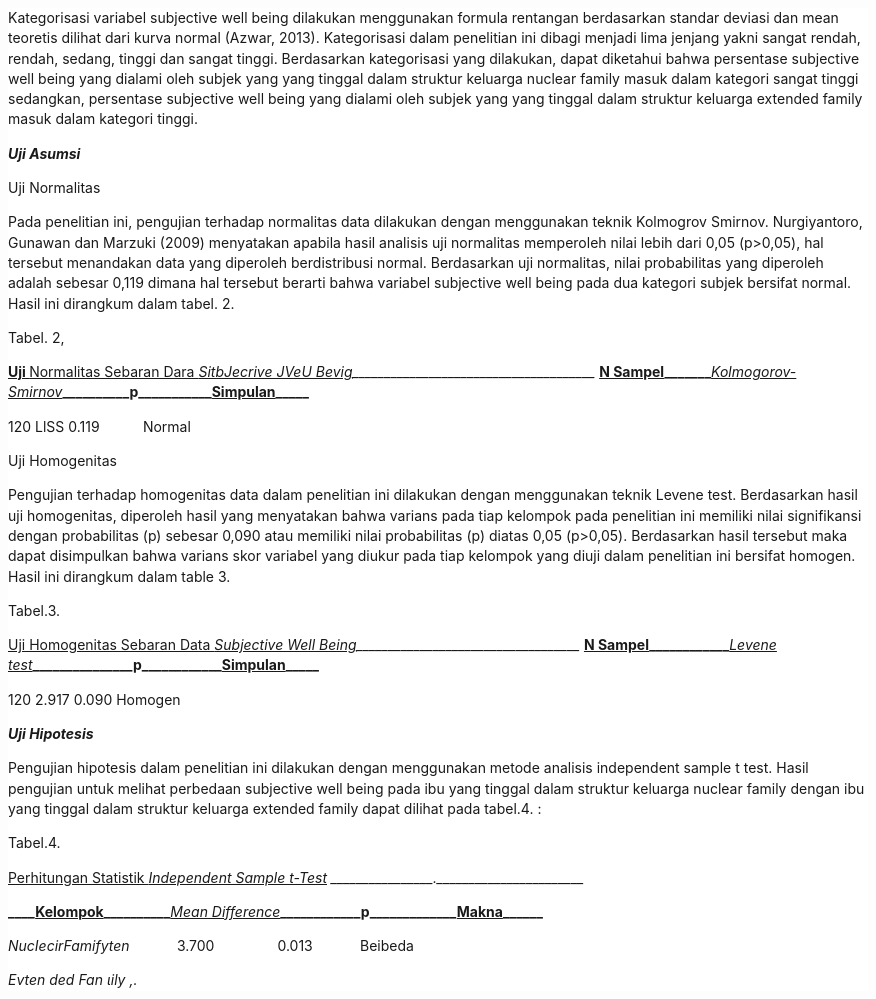 <p><span class="font4">Kategorisasi variabel subjective well being dilakukan menggunakan formula rentangan berdasarkan standar deviasi dan mean teoretis dilihat dari kurva normal (Azwar, 2013). Kategorisasi dalam penelitian ini dibagi menjadi lima jenjang yakni sangat rendah, rendah, sedang, tinggi dan sangat tinggi. Berdasarkan kategorisasi yang dilakukan, dapat diketahui bahwa persentase subjective well being yang dialami oleh subjek yang yang tinggal dalam struktur keluarga nuclear family masuk dalam kategori sangat tinggi sedangkan, persentase subjective well being yang dialami oleh subjek yang yang tinggal dalam struktur keluarga extended family masuk dalam kategori tinggi.</span></p>
<p><span class="font4" style="font-weight:bold;font-style:italic;">Uji Asumsi</span></p>
<p><span class="font4">Uji Normalitas</span></p>
<p><span class="font4">Pada penelitian ini, pengujian terhadap normalitas data dilakukan dengan menggunakan teknik Kolmogrov Smirnov. Nurgiyantoro, Gunawan dan Marzuki (2009) menyatakan apabila hasil analisis uji normalitas memperoleh nilai lebih dari 0,05 (p&gt;0,05), hal tersebut menandakan data yang diperoleh berdistribusi normal. Berdasarkan uji normalitas, nilai probabilitas yang diperoleh adalah sebesar 0,119 dimana hal tersebut berarti bahwa variabel subjective well being pada dua kategori subjek bersifat normal. Hasil ini dirangkum dalam tabel. 2.</span></p>
<p><span class="font2">Tabel. 2,</span></p>
<p><span class="font2" style="font-weight:bold;text-decoration:underline;">Uji </span><span class="font2" style="text-decoration:underline;">Normalitas Sebaran Dara </span><span class="font2" style="font-style:italic;text-decoration:underline;">SitbJecrive JVeU Bevig</span><span class="font2" style="font-style:italic;">______________________________________ </span><span class="font2" style="font-weight:bold;text-decoration:underline;">N Sampel</span><span class="font2" style="font-weight:bold;">_______</span><span class="font2" style="font-style:italic;text-decoration:underline;">Kolmogorov- Smirnov</span><span class="font2" style="font-weight:bold;">__________p___________</span><span class="font2" style="font-weight:bold;text-decoration:underline;">Simpulan</span><span class="font2" style="font-weight:bold;">_____</span></p>
<p><span class="font2">120 LlSS 0.119 &nbsp;&nbsp;&nbsp;&nbsp;&nbsp;&nbsp;&nbsp;&nbsp;&nbsp;&nbsp;Normal</span></p>
<p><span class="font4">Uji Homogenitas</span></p>
<p><span class="font4">Pengujian terhadap homogenitas data dalam penelitian ini dilakukan dengan menggunakan teknik Levene test. Berdasarkan hasil uji homogenitas, diperoleh hasil yang menyatakan bahwa varians pada tiap kelompok pada penelitian ini memiliki nilai signifikansi dengan probabilitas (p) sebesar 0,090 atau memiliki nilai probabilitas (p) diatas 0,05 (p&gt;0,05). Berdasarkan hasil tersebut maka dapat disimpulkan bahwa varians skor variabel yang diukur pada tiap kelompok yang diuji dalam penelitian ini bersifat homogen. Hasil ini dirangkum dalam table 3.</span></p>
<p><span class="font2">Tabel.3.</span></p>
<p><span class="font2" style="text-decoration:underline;">Uji Homogenitas Sebaran Data </span><span class="font2" style="font-style:italic;text-decoration:underline;">Subjective Well Being</span><span class="font2" style="font-style:italic;">___________________________________ </span><span class="font2" style="font-weight:bold;text-decoration:underline;">N Sampel</span><span class="font2" style="font-weight:bold;">____________</span><span class="font2" style="font-style:italic;text-decoration:underline;">Levene test</span><span class="font2" style="font-weight:bold;">_______________p____________</span><span class="font2" style="font-weight:bold;text-decoration:underline;">Simpulan</span><span class="font2" style="font-weight:bold;">_____</span></p>
<p><span class="font2">120 2.917 0.090 Homogen</span></p>
<p><span class="font4" style="font-weight:bold;font-style:italic;">Uji Hipotesis</span></p>
<p><span class="font4">Pengujian hipotesis dalam penelitian ini dilakukan dengan menggunakan metode analisis independent sample t test. Hasil pengujian untuk melihat perbedaan subjective well being pada ibu yang tinggal dalam struktur keluarga nuclear family dengan ibu yang tinggal dalam struktur keluarga extended family dapat dilihat pada tabel.4. :</span></p>
<p><span class="font2">Tabel.4.</span></p>
<p><span class="font2" style="text-decoration:underline;">Perhitungan Statistik </span><span class="font2" style="font-style:italic;text-decoration:underline;">Independent Sample t-Test</span><span class="font2" style="font-style:italic;"> ________________._______________________</span></p>
<p><span class="font2" style="font-weight:bold;">____</span><span class="font2" style="font-weight:bold;text-decoration:underline;">Kelompok</span><span class="font2" style="font-weight:bold;">__________</span><span class="font2" style="font-style:italic;text-decoration:underline;">Mean Difference</span><span class="font2" style="font-weight:bold;">____________p_____________</span><span class="font2" style="font-weight:bold;text-decoration:underline;">Makna</span><span class="font2" style="font-weight:bold;">______</span></p>
<p><span class="font2" style="font-style:italic;">NucIecirFamifyten</span><span class="font2"> &nbsp;&nbsp;&nbsp;&nbsp;&nbsp;&nbsp;&nbsp;&nbsp;&nbsp;&nbsp;&nbsp;3.700 &nbsp;&nbsp;&nbsp;&nbsp;&nbsp;&nbsp;&nbsp;&nbsp;&nbsp;&nbsp;&nbsp;&nbsp;&nbsp;&nbsp;&nbsp;0.013 &nbsp;&nbsp;&nbsp;&nbsp;&nbsp;&nbsp;&nbsp;&nbsp;&nbsp;&nbsp;&nbsp;Beibeda</span></p>
<p><span class="font2" style="font-style:italic;">Evten ded Fan ιily ,.</span></p>